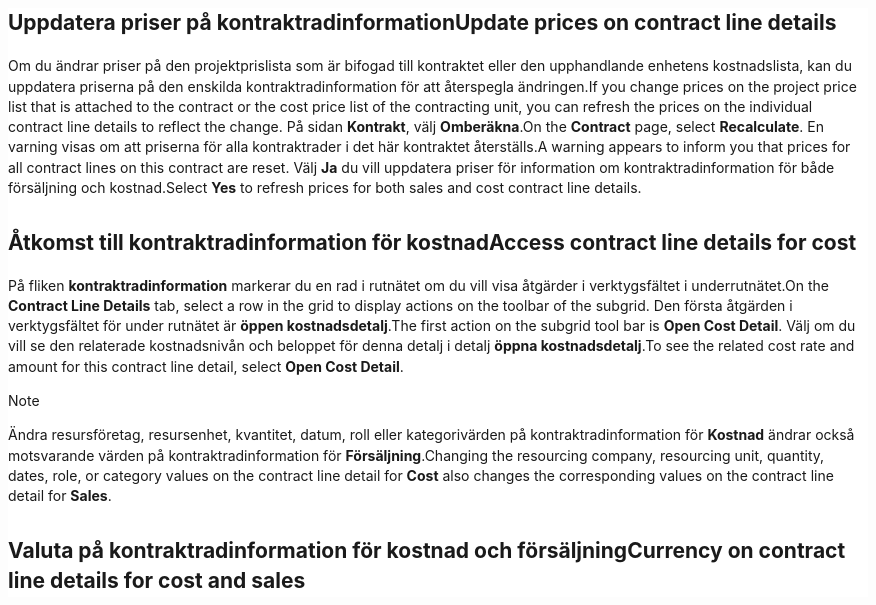 ## <a name="update-prices-on-contract-line-details"></a><span data-ttu-id="13e8b-202">Uppdatera priser på kontraktradinformation</span><span class="sxs-lookup"><span data-stu-id="13e8b-202">Update prices on contract line details</span></span>

<span data-ttu-id="13e8b-203">Om du ändrar priser på den projektprislista som är bifogad till kontraktet eller den upphandlande enhetens kostnadslista, kan du uppdatera priserna på den enskilda kontraktradinformation för att återspegla ändringen.</span><span class="sxs-lookup"><span data-stu-id="13e8b-203">If you change prices on the project price list that is attached to the contract or the cost price list of the contracting unit, you can refresh the prices on the individual contract line details to reflect the change.</span></span> <span data-ttu-id="13e8b-204">På sidan **Kontrakt**, välj **Omberäkna**.</span><span class="sxs-lookup"><span data-stu-id="13e8b-204">On the **Contract** page, select **Recalculate**.</span></span> <span data-ttu-id="13e8b-205">En varning visas om att priserna för alla kontraktrader i det här kontraktet återställs.</span><span class="sxs-lookup"><span data-stu-id="13e8b-205">A warning appears to inform you that prices for all contract lines on this contract are reset.</span></span> <span data-ttu-id="13e8b-206">Välj **Ja** du vill uppdatera priser för information om kontraktradinformation för både försäljning och kostnad.</span><span class="sxs-lookup"><span data-stu-id="13e8b-206">Select **Yes** to refresh prices for both sales and cost contract line details.</span></span>

## <a name="access-contract-line-details-for-cost"></a><span data-ttu-id="13e8b-207">Åtkomst till kontraktradinformation för kostnad</span><span class="sxs-lookup"><span data-stu-id="13e8b-207">Access contract line details for cost</span></span>

<span data-ttu-id="13e8b-208">På fliken **kontraktradinformation** markerar du en rad i rutnätet om du vill visa åtgärder i verktygsfältet i underrutnätet.</span><span class="sxs-lookup"><span data-stu-id="13e8b-208">On the **Contract Line Details** tab, select a row in the grid to display actions on the toolbar of the subgrid.</span></span> <span data-ttu-id="13e8b-209">Den första åtgärden i verktygsfältet för under rutnätet är **öppen kostnadsdetalj**.</span><span class="sxs-lookup"><span data-stu-id="13e8b-209">The first action on the subgrid tool bar is **Open Cost Detail**.</span></span> <span data-ttu-id="13e8b-210">Välj om du vill se den relaterade kostnadsnivån och beloppet för denna detalj i detalj **öppna kostnadsdetalj**.</span><span class="sxs-lookup"><span data-stu-id="13e8b-210">To see the related cost rate and amount for this contract line detail, select **Open Cost Detail**.</span></span> 

> [!NOTE]
> <span data-ttu-id="13e8b-211">Ändra resursföretag, resursenhet, kvantitet, datum, roll eller kategorivärden på kontraktradinformation för **Kostnad** ändrar också motsvarande värden på kontraktradinformation för **Försäljning**.</span><span class="sxs-lookup"><span data-stu-id="13e8b-211">Changing the resourcing company, resourcing unit, quantity, dates, role, or category values on the contract line detail for **Cost** also changes the corresponding values on the contract line detail for **Sales**.</span></span>

## <a name="currency-on-contract-line-details-for-cost-and-sales"></a><span data-ttu-id="13e8b-212">Valuta på kontraktradinformation för kostnad och försäljning</span><span class="sxs-lookup"><span data-stu-id="13e8b-212">Currency on contract line details for cost and sales</span></span>
